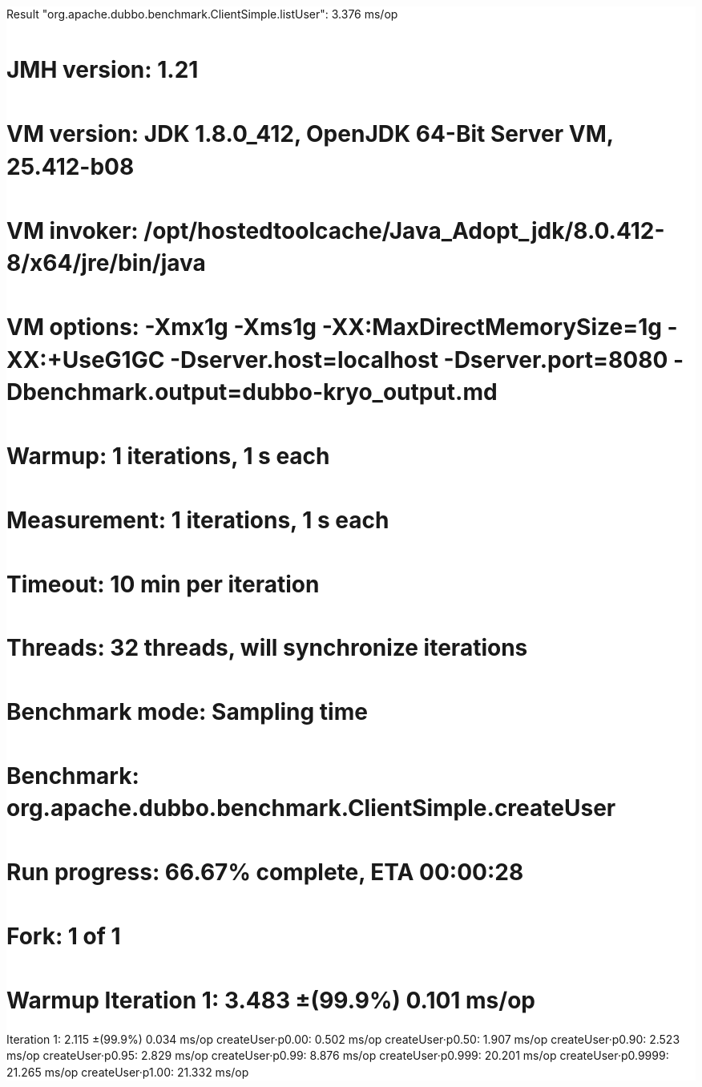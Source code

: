 
Result "org.apache.dubbo.benchmark.ClientSimple.listUser":
  3.376 ms/op


# JMH version: 1.21
# VM version: JDK 1.8.0_412, OpenJDK 64-Bit Server VM, 25.412-b08
# VM invoker: /opt/hostedtoolcache/Java_Adopt_jdk/8.0.412-8/x64/jre/bin/java
# VM options: -Xmx1g -Xms1g -XX:MaxDirectMemorySize=1g -XX:+UseG1GC -Dserver.host=localhost -Dserver.port=8080 -Dbenchmark.output=dubbo-kryo_output.md
# Warmup: 1 iterations, 1 s each
# Measurement: 1 iterations, 1 s each
# Timeout: 10 min per iteration
# Threads: 32 threads, will synchronize iterations
# Benchmark mode: Sampling time
# Benchmark: org.apache.dubbo.benchmark.ClientSimple.createUser

# Run progress: 66.67% complete, ETA 00:00:28
# Fork: 1 of 1
# Warmup Iteration   1: 3.483 ±(99.9%) 0.101 ms/op
Iteration   1: 2.115 ±(99.9%) 0.034 ms/op
                 createUser·p0.00:   0.502 ms/op
                 createUser·p0.50:   1.907 ms/op
                 createUser·p0.90:   2.523 ms/op
                 createUser·p0.95:   2.829 ms/op
                 createUser·p0.99:   8.876 ms/op
                 createUser·p0.999:  20.201 ms/op
                 createUser·p0.9999: 21.265 ms/op
                 createUser·p1.00:   21.332 ms/op
